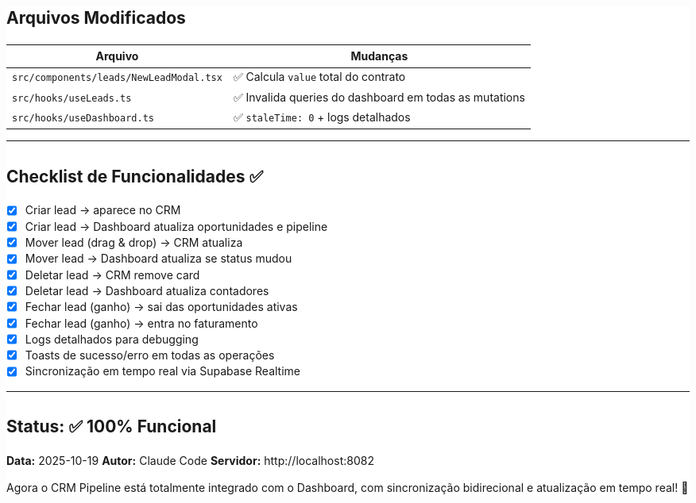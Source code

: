## Arquivos Modificados

| Arquivo | Mudanças |
|---------|----------|
| `src/components/leads/NewLeadModal.tsx` | ✅ Calcula `value` total do contrato |
| `src/hooks/useLeads.ts` | ✅ Invalida queries do dashboard em todas as mutations |
| `src/hooks/useDashboard.ts` | ✅ `staleTime: 0` + logs detalhados |

---

## Checklist de Funcionalidades ✅

- [x] Criar lead → aparece no CRM
- [x] Criar lead → Dashboard atualiza oportunidades e pipeline
- [x] Mover lead (drag & drop) → CRM atualiza
- [x] Mover lead → Dashboard atualiza se status mudou
- [x] Deletar lead → CRM remove card
- [x] Deletar lead → Dashboard atualiza contadores
- [x] Fechar lead (ganho) → sai das oportunidades ativas
- [x] Fechar lead (ganho) → entra no faturamento
- [x] Logs detalhados para debugging
- [x] Toasts de sucesso/erro em todas as operações
- [x] Sincronização em tempo real via Supabase Realtime

---

## Status: ✅ 100% Funcional

**Data:** 2025-10-19
**Autor:** Claude Code
**Servidor:** http://localhost:8082

Agora o CRM Pipeline está totalmente integrado com o Dashboard, com sincronização bidirecional e atualização em tempo real! 🎉
